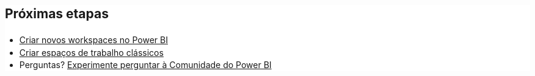 

## <a name="next-steps"></a>Próximas etapas
* [Criar novos workspaces no Power BI](../service-create-the-new-workspaces.md)
* [Criar espaços de trabalho clássicos](../service-create-workspaces.md)
* Perguntas? [Experimente perguntar à Comunidade do Power BI](https://community.powerbi.com/)
